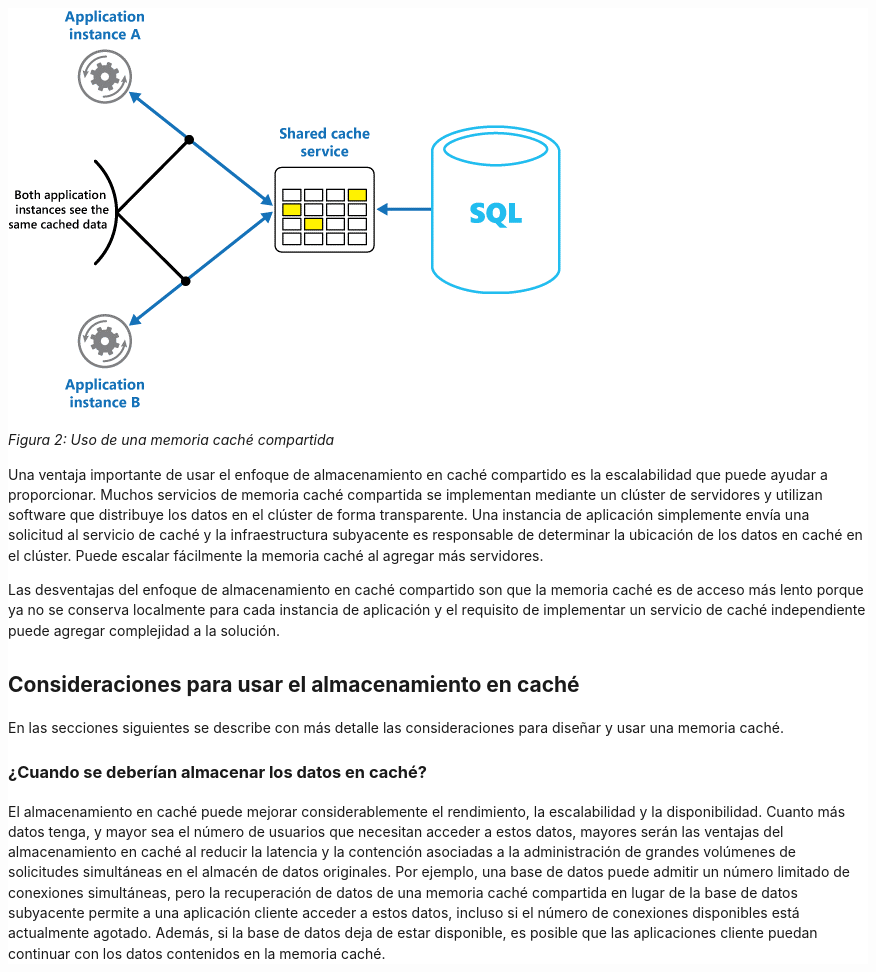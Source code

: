 ![Uso de una caché compartida\_](media/best-practices-caching/Figure2.png)

_Figura 2: Uso de una memoria caché compartida_

Una ventaja importante de usar el enfoque de almacenamiento en caché compartido es la escalabilidad que puede ayudar a proporcionar. Muchos servicios de memoria caché compartida se implementan mediante un clúster de servidores y utilizan software que distribuye los datos en el clúster de forma transparente. Una instancia de aplicación simplemente envía una solicitud al servicio de caché y la infraestructura subyacente es responsable de determinar la ubicación de los datos en caché en el clúster. Puede escalar fácilmente la memoria caché al agregar más servidores.

Las desventajas del enfoque de almacenamiento en caché compartido son que la memoria caché es de acceso más lento porque ya no se conserva localmente para cada instancia de aplicación y el requisito de implementar un servicio de caché independiente puede agregar complejidad a la solución.

## Consideraciones para usar el almacenamiento en caché

En las secciones siguientes se describe con más detalle las consideraciones para diseñar y usar una memoria caché.

### ¿Cuando se deberían almacenar los datos en caché?

El almacenamiento en caché puede mejorar considerablemente el rendimiento, la escalabilidad y la disponibilidad. Cuanto más datos tenga, y mayor sea el número de usuarios que necesitan acceder a estos datos, mayores serán las ventajas del almacenamiento en caché al reducir la latencia y la contención asociadas a la administración de grandes volúmenes de solicitudes simultáneas en el almacén de datos originales. Por ejemplo, una base de datos puede admitir un número limitado de conexiones simultáneas, pero la recuperación de datos de una memoria caché compartida en lugar de la base de datos subyacente permite a una aplicación cliente acceder a estos datos, incluso si el número de conexiones disponibles está actualmente agotado. Además, si la base de datos deja de estar disponible, es posible que las aplicaciones cliente puedan continuar con los datos contenidos en la memoria caché.
